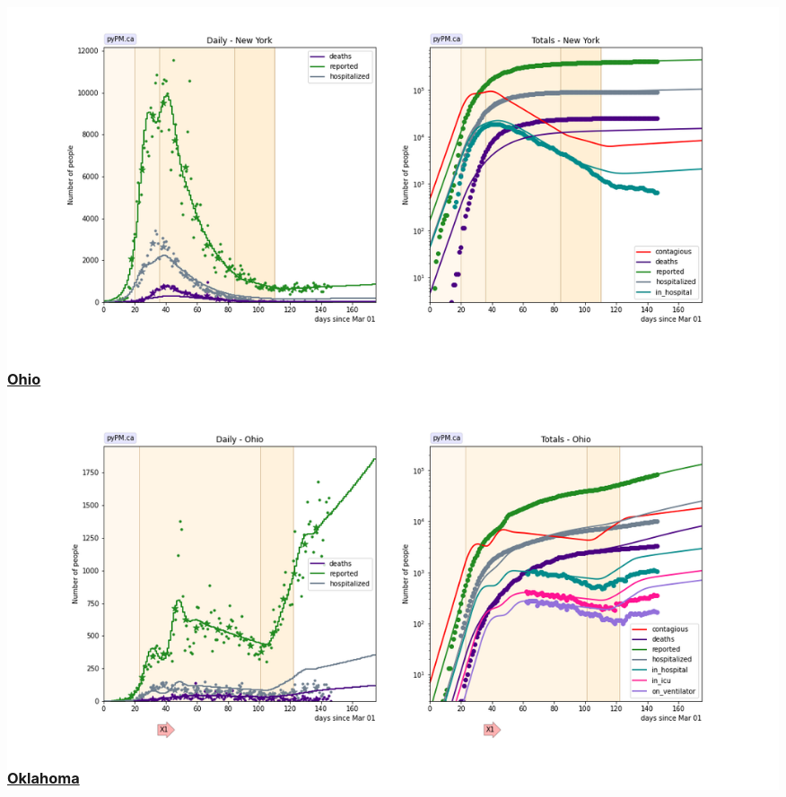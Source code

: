 ![ny](img/ny_2_3_0724.png)

### [Ohio](img/oh_2_3_0724.pdf)

![oh](img/oh_2_3_0724.png)

### [Oklahoma](img/ok_2_3_0724.pdf)
